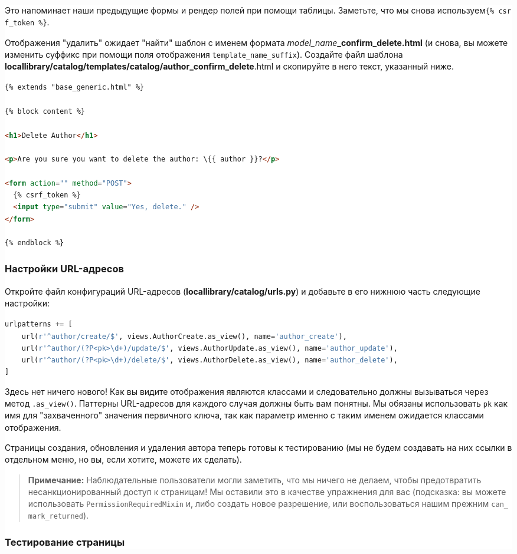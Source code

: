 ```html
```

Это напоминает наши предыдущие формы и рендер полей при помощи таблицы. Заметьте, что мы снова используем`{% csrf_token %}`.

Отображения "удалить" ожидает "найти" шаблон с именем формата _model_name_**\_confirm_delete.html** (и снова, вы можете изменить суффикс при помощи поля отображения `template_name_suffix`). Создайте файл шаблона **locallibrary/catalog/templates/catalog/author_confirm_delete**.html и скопируйте в него текст, указанный ниже.

```html
{% extends "base_generic.html" %}

{% block content %}

<h1>Delete Author</h1>

<p>Are you sure you want to delete the author: \{{ author }}?</p>

<form action="" method="POST">
  {% csrf_token %}
  <input type="submit" value="Yes, delete." />
</form>

{% endblock %}
```

### Настройки URL-адресов

Откройте файл конфигураций URL-адресов (**locallibrary/catalog/urls.py**) и добавьте в его нижнюю часть следующие настройки:

```python
urlpatterns += [
    url(r'^author/create/$', views.AuthorCreate.as_view(), name='author_create'),
    url(r'^author/(?P<pk>\d+)/update/$', views.AuthorUpdate.as_view(), name='author_update'),
    url(r'^author/(?P<pk>\d+)/delete/$', views.AuthorDelete.as_view(), name='author_delete'),
]
```

Здесь нет ничего нового! Как вы видите отображения являются классами и следовательно должны вызываться через метод `.as_view()`. Паттерны URL-адресов для каждого случая должны быть вам понятны. Мы обязаны использовать `pk` как имя для "захваченного" значения первичного ключа, так как параметр именно с таким именем ожидается классами отображения.

Страницы создания, обновления и удаления автора теперь готовы к тестированию (мы не будем создавать на них ссылки в отдельном меню, но вы, если хотите, можете их сделать).

> **Примечание:** Наблюдательные пользователи могли заметить, что мы ничего не делаем, чтобы предотвратить несанкционированный доступ к страницам! Мы оставили это в качестве упражнения для вас (подсказка: вы можете использовать `PermissionRequiredMixin` и, либо создать новое разрешение, или воспользоваться нашим прежним `can_mark_returned`).

### Тестирование страницы

